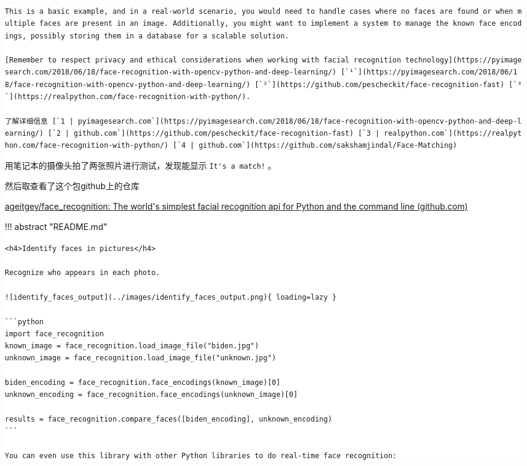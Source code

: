     This is a basic example, and in a real-world scenario, you would need to handle cases where no faces are found or when multiple faces are present in an image. Additionally, you might want to implement a system to manage the known face encodings, possibly storing them in a database for a scalable solution.
    
    [Remember to respect privacy and ethical considerations when working with facial recognition technology](https://pyimagesearch.com/2018/06/18/face-recognition-with-opencv-python-and-deep-learning/) [`¹`](https://pyimagesearch.com/2018/06/18/face-recognition-with-opencv-python-and-deep-learning/) [`²`](https://github.com/pescheckit/face-recognition-fast) [`³`](https://realpython.com/face-recognition-with-python/).
    
    了解详细信息 [`1 | pyimagesearch.com`](https://pyimagesearch.com/2018/06/18/face-recognition-with-opencv-python-and-deep-learning/) [`2 | github.com`](https://github.com/pescheckit/face-recognition-fast) [`3 | realpython.com`](https://realpython.com/face-recognition-with-python/) [`4 | github.com`](https://github.com/sakshamjindal/Face-Matching)

用笔记本的摄像头拍了两张照片进行测试，发现能显示 `It's a match!` 。

然后取查看了这个包github上的仓库

[ageitgey/face_recognition: The world's simplest facial recognition api for Python and the command line (github.com)](https://github.com/ageitgey/face_recognition)

!!! abstract "README.md"

    <h4>Identify faces in pictures</h4>
    
    Recognize who appears in each photo.
    
    ![identify_faces_output](../images/identify_faces_output.png){ loading=lazy }
    
    ```python
    import face_recognition
    known_image = face_recognition.load_image_file("biden.jpg")
    unknown_image = face_recognition.load_image_file("unknown.jpg")
    
    biden_encoding = face_recognition.face_encodings(known_image)[0]
    unknown_encoding = face_recognition.face_encodings(unknown_image)[0]
    
    results = face_recognition.compare_faces([biden_encoding], unknown_encoding)
    ```
    
    You can even use this library with other Python libraries to do real-time face recognition:
    